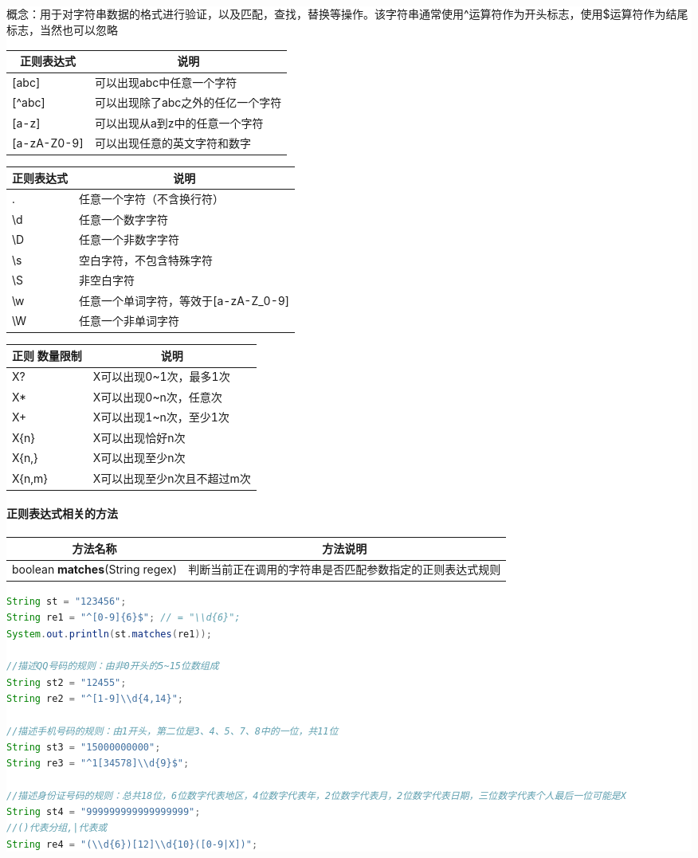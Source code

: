 概念：用于对字符串数据的格式进行验证，以及匹配，查找，替换等操作。该字符串通常使用^运算符作为开头标志，使用$运算符作为结尾标志，当然也可以忽略

| 正则表达式  | 说明                              |
| ----------- | --------------------------------- |
| [abc]       | 可以出现abc中任意一个字符         |
| [^abc]      | 可以出现除了abc之外的任亿一个字符 |
| [a-z]       | 可以出现从a到z中的任意一个字符    |
| [a-zA-Z0-9] | 可以出现任意的英文字符和数字      |

| 正则表达式 | 说明                                 |
| ---------- | ------------------------------------ |
| .          | 任意一个字符（不含换行符）           |
| \d         | 任意一个数字字符                     |
| \D         | 任意一个非数字字符                   |
| \s         | 空白字符，不包含特殊字符             |
| \S         | 非空白字符                           |
| \w         | 任意一个单词字符，等效于[a-zA-Z_0-9] |
| \W         | 任意一个非单词字符                   |

| 正则 数量限制 | 说明                        |
| ------------- | --------------------------- |
| X?            | X可以出现0~1次，最多1次     |
| X*            | X可以出现0~n次，任意次      |
| X+            | X可以出现1~n次，至少1次     |
| X{n}          | X可以出现恰好n次            |
| X{n,}         | X可以出现至少n次            |
| X{n,m}        | X可以出现至少n次且不超过m次 |

#### 正则表达式相关的方法

| 方法名称                          | 方法说明                                                 |
| --------------------------------- | -------------------------------------------------------- |
| boolean **matches**(String regex) | 判断当前正在调用的字符串是否匹配参数指定的正则表达式规则 |

```java
String st = "123456";
String re1 = "^[0-9]{6}$"; // = "\\d{6}";
System.out.println(st.matches(re1));

//描述QQ号码的规则：由非0开头的5~15位数组成
String st2 = "12455";
String re2 = "^[1-9]\\d{4,14}";

//描述手机号码的规则：由1开头，第二位是3、4、5、7、8中的一位，共11位
String st3 = "15000000000";
String re3 = "^1[34578]\\d{9}$";

//描述身份证号码的规则：总共18位，6位数字代表地区，4位数字代表年，2位数字代表月，2位数字代表日期，三位数字代表个人最后一位可能是X
String st4 = "999999999999999999";
//()代表分组,|代表或
String re4 = "(\\d{6})[12]\\d{10}([0-9|X])";
```

